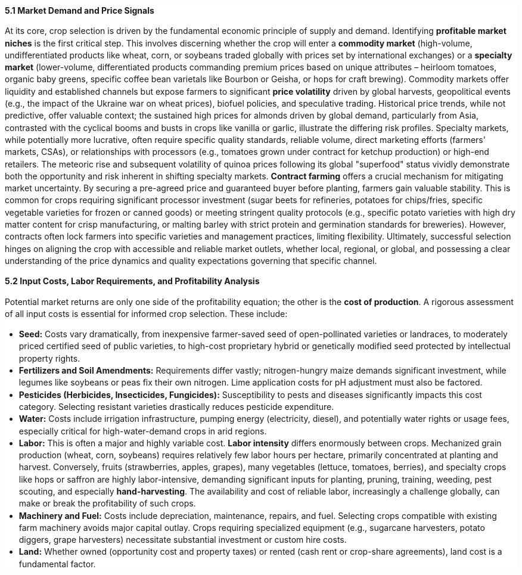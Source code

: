**5.1 Market Demand and Price Signals**

At its core, crop selection is driven by the fundamental economic principle of supply and demand. Identifying **profitable market niches** is the first critical step. This involves discerning whether the crop will enter a **commodity market** (high-volume, undifferentiated products like wheat, corn, or soybeans traded globally with prices set by international exchanges) or a **specialty market** (lower-volume, differentiated products commanding premium prices based on unique attributes – heirloom tomatoes, organic baby greens, specific coffee bean varietals like Bourbon or Geisha, or hops for craft brewing). Commodity markets offer liquidity and established channels but expose farmers to significant **price volatility** driven by global harvests, geopolitical events (e.g., the impact of the Ukraine war on wheat prices), biofuel policies, and speculative trading. Historical price trends, while not predictive, offer valuable context; the sustained high prices for almonds driven by global demand, particularly from Asia, contrasted with the cyclical booms and busts in crops like vanilla or garlic, illustrate the differing risk profiles. Specialty markets, while potentially more lucrative, often require specific quality standards, reliable volume, direct marketing efforts (farmers' markets, CSAs), or relationships with processors (e.g., tomatoes grown under contract for ketchup production) or high-end retailers. The meteoric rise and subsequent volatility of quinoa prices following its global "superfood" status vividly demonstrate both the opportunity and risk inherent in shifting specialty markets. **Contract farming** offers a crucial mechanism for mitigating market uncertainty. By securing a pre-agreed price and guaranteed buyer before planting, farmers gain valuable stability. This is common for crops requiring significant processor investment (sugar beets for refineries, potatoes for chips/fries, specific vegetable varieties for frozen or canned goods) or meeting stringent quality protocols (e.g., specific potato varieties with high dry matter content for crisp manufacturing, or malting barley with strict protein and germination standards for breweries). However, contracts often lock farmers into specific varieties and management practices, limiting flexibility. Ultimately, successful selection hinges on aligning the crop with accessible and reliable market outlets, whether local, regional, or global, and possessing a clear understanding of the price dynamics and quality expectations governing that specific channel.

**5.2 Input Costs, Labor Requirements, and Profitability Analysis**

Potential market returns are only one side of the profitability equation; the other is the **cost of production**. A rigorous assessment of all input costs is essential for informed crop selection. These include:
*   **Seed:** Costs vary dramatically, from inexpensive farmer-saved seed of open-pollinated varieties or landraces, to moderately priced certified seed of public varieties, to high-cost proprietary hybrid or genetically modified seed protected by intellectual property rights.
*   **Fertilizers and Soil Amendments:** Requirements differ vastly; nitrogen-hungry maize demands significant investment, while legumes like soybeans or peas fix their own nitrogen. Lime application costs for pH adjustment must also be factored.
*   **Pesticides (Herbicides, Insecticides, Fungicides):** Susceptibility to pests and diseases significantly impacts this cost category. Selecting resistant varieties drastically reduces pesticide expenditure.
*   **Water:** Costs include irrigation infrastructure, pumping energy (electricity, diesel), and potentially water rights or usage fees, especially critical for high-water-demand crops in arid regions.
*   **Labor:** This is often a major and highly variable cost. **Labor intensity** differs enormously between crops. Mechanized grain production (wheat, corn, soybeans) requires relatively few labor hours per hectare, primarily concentrated at planting and harvest. Conversely, fruits (strawberries, apples, grapes), many vegetables (lettuce, tomatoes, berries), and specialty crops like hops or saffron are highly labor-intensive, demanding significant inputs for planting, pruning, training, weeding, pest scouting, and especially **hand-harvesting**. The availability and cost of reliable labor, increasingly a challenge globally, can make or break the profitability of such crops.
*   **Machinery and Fuel:** Costs include depreciation, maintenance, repairs, and fuel. Selecting crops compatible with existing farm machinery avoids major capital outlay. Crops requiring specialized equipment (e.g., sugarcane harvesters, potato diggers, grape harvesters) necessitate substantial investment or custom hire costs.
*   **Land:** Whether owned (opportunity cost and property taxes) or rented (cash rent or crop-share agreements), land cost is a fundamental factor.
